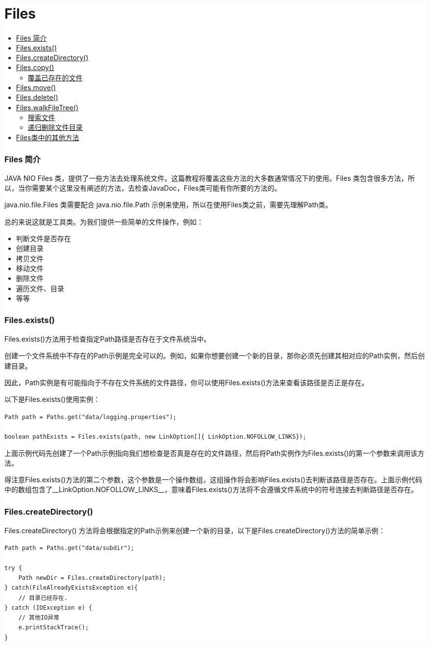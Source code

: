 # Files

- [Files 简介](#files-简介)
- [Files.exists()](#filesexists)
- [Files.createDirectory()](#filescreatedirectory)
- [Files.copy()](#filescopy)
  - [覆盖已存在的文件](#覆盖已存在的文件)
- [Files.move()](#filesmove)
- [Files.delete()](#filesdelete)
- [Files.walkFileTree()](#fileswalkfiletree)
  - [搜索文件](#搜索文件)
  - [递归删除文件目录](#递归删除文件目录)
- [Files类中的其他方法](#files类中的其他方法)

### Files 简介

JAVA NIO Files 类，提供了一些方法去处理系统文件。这篇教程将覆盖这些方法的大多数通常情况下的使用。Files 类包含很多方法，所以，当你需要某个这里没有阐述的方法，去检查JavaDoc，Files类可能有你所要的方法的。

java.nio.file.Files 类需要配合 java.nio.file.Path 示例来使用，所以在使用Files类之前，需要先理解Path类。

总的来说这就是工具类。为我们提供一些简单的文件操作，例如：

- 判断文件是否存在
- 创建目录
- 拷贝文件
- 移动文件
- 删除文件
- 遍历文件、目录
- 等等

### Files.exists()

Files.exists()方法用于检查指定Path路径是否存在于文件系统当中。

创建一个文件系统中不存在的Path示例是完全可以的。例如，如果你想要创建一个新的目录，那你必须先创建其相对应的Path实例，然后创建目录。

因此，Path实例是有可能指向于不存在文件系统的文件路径，你可以使用Files.exists()方法来查看该路径是否正是存在。

以下是Files.exists()使用实例：
```
Path path = Paths.get("data/logging.properties");

boolean pathExists = Files.exists(path, new LinkOption[]{ LinkOption.NOFOLLOW_LINKS});
```

上面示例代码先创建了一个Path示例指向我们想检查是否真是存在的文件路径，然后将Path实例作为Files.exists()的第一个参数来调用该方法。

得注意Files.exists()方法的第二个参数，这个参数是一个操作数组，这组操作将会影响Files.exists()去判断该路径是否存在。上面示例代码中的数组包含了__LinkOption.NOFOLLOW_LINKS__，意味着Files.exists()方法将不会遵循文件系统中的符号连接去判断路径是否存在。

### Files.createDirectory()

Files.createDirectory() 方法将会根据指定的Path示例来创建一个新的目录，以下是Files.createDirectory()方法的简单示例：
```
Path path = Paths.get("data/subdir");

try {
    Path newDir = Files.createDirectory(path);
} catch(FileAlreadyExistsException e){
    // 目录已经存在.
} catch (IOException e) {
    // 其他IO异常
    e.printStackTrace();
}
```
